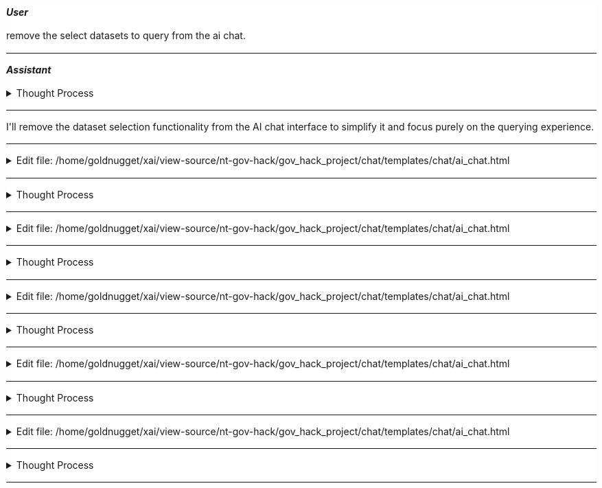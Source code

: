 _**User**_

remove the select datasets to query from the ai chat.

---

_**Assistant**_

<think><details><summary>Thought Process</summary></details></think>

---

I'll remove the dataset selection functionality from the AI chat interface to simplify it and focus purely on the querying experience.

---

<details><summary>Edit file: /home/goldnugget/xai/view-source/nt-gov-hack/gov_hack_project/chat/templates/chat/ai_chat.html</summary></details>

---

<think><details><summary>Thought Process</summary></details></think>

---

<details><summary>Edit file: /home/goldnugget/xai/view-source/nt-gov-hack/gov_hack_project/chat/templates/chat/ai_chat.html</summary></details>

---

<think><details><summary>Thought Process</summary></details></think>

---

<details><summary>Edit file: /home/goldnugget/xai/view-source/nt-gov-hack/gov_hack_project/chat/templates/chat/ai_chat.html</summary></details>

---

<think><details><summary>Thought Process</summary></details></think>

---

<details><summary>Edit file: /home/goldnugget/xai/view-source/nt-gov-hack/gov_hack_project/chat/templates/chat/ai_chat.html</summary></details>

---

<think><details><summary>Thought Process</summary></details></think>

---

<details><summary>Edit file: /home/goldnugget/xai/view-source/nt-gov-hack/gov_hack_project/chat/templates/chat/ai_chat.html</summary></details>

---

<think><details><summary>Thought Process</summary></details></think>

---
